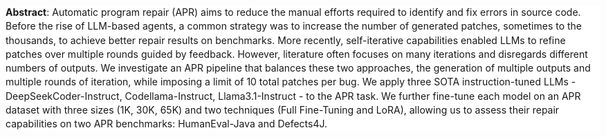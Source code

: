 **Abstract**: Automatic program repair (APR) aims to reduce the manual efforts required to identify and fix errors in source code. Before the rise of LLM-based agents, a common strategy was to increase the number of generated patches, sometimes to the thousands, to achieve better repair results on benchmarks. More recently, self-iterative capabilities enabled LLMs to refine patches over multiple rounds guided by feedback. However, literature often focuses on many iterations and disregards different numbers of outputs.
We investigate an APR pipeline that balances these two approaches, the generation of multiple outputs and multiple rounds of iteration, while imposing a limit of 10 total patches per bug. We apply three SOTA instruction-tuned LLMs - DeepSeekCoder-Instruct, Codellama-Instruct, Llama3.1-Instruct - to the APR task. We further fine-tune each model on an APR dataset with three sizes (1K, 30K, 65K) and two techniques (Full Fine-Tuning and LoRA), allowing us to assess their repair capabilities on two APR benchmarks: HumanEval-Java and Defects4J.
